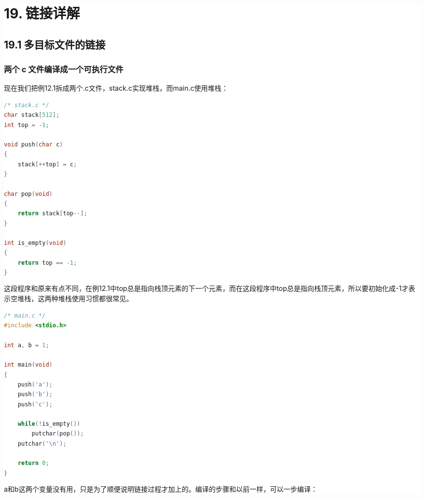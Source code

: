 # 19. 链接详解

## 19.1 多目标文件的链接

### 两个 c 文件编译成一个可执行文件

现在我们把例12.1拆成两个.c文件，stack.c实现堆栈，而main.c使用堆栈：

``` c
/* stack.c */
char stack[512];
int top = -1;

void push(char c)
{
    stack[++top] = c;
}

char pop(void)
{
    return stack[top--];
}

int is_empty(void)
{
    return top == -1;
}
```

这段程序和原来有点不同，在例12.1中top总是指向栈顶元素的下一个元素，而在这段程序中top总是指向栈顶元素，所以要初始化成-1才表示空堆栈，这两种堆栈使用习惯都很常见。

``` c
/* main.c */
#include <stdio.h>

int a, b = 1;

int main(void)
{
    push('a');
    push('b');
    push('c');

    while(!is_empty())
        putchar(pop());
    putchar('\n');

    return 0;
}
```

a和b这两个变量没有用，只是为了顺便说明链接过程才加上的。编译的步骤和以前一样，可以一步编译：
